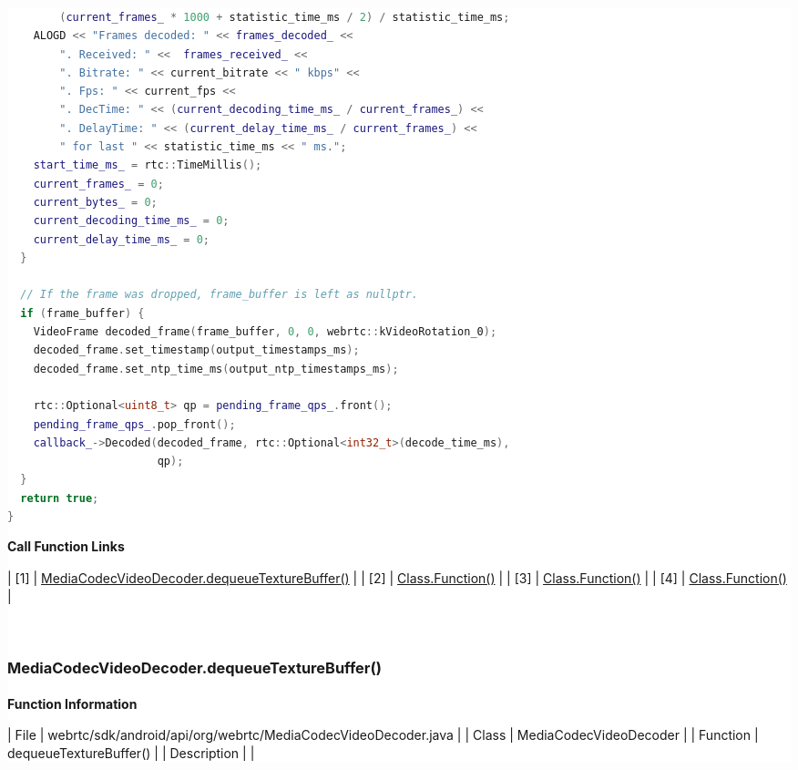 ```cpp
        (current_frames_ * 1000 + statistic_time_ms / 2) / statistic_time_ms;
    ALOGD << "Frames decoded: " << frames_decoded_ <<
        ". Received: " <<  frames_received_ <<
        ". Bitrate: " << current_bitrate << " kbps" <<
        ". Fps: " << current_fps <<
        ". DecTime: " << (current_decoding_time_ms_ / current_frames_) <<
        ". DelayTime: " << (current_delay_time_ms_ / current_frames_) <<
        " for last " << statistic_time_ms << " ms.";
    start_time_ms_ = rtc::TimeMillis();
    current_frames_ = 0;
    current_bytes_ = 0;
    current_decoding_time_ms_ = 0;
    current_delay_time_ms_ = 0;
  }

  // If the frame was dropped, frame_buffer is left as nullptr.
  if (frame_buffer) {
    VideoFrame decoded_frame(frame_buffer, 0, 0, webrtc::kVideoRotation_0);
    decoded_frame.set_timestamp(output_timestamps_ms);
    decoded_frame.set_ntp_time_ms(output_ntp_timestamps_ms);

    rtc::Optional<uint8_t> qp = pending_frame_qps_.front();
    pending_frame_qps_.pop_front();
    callback_->Decoded(decoded_frame, rtc::Optional<int32_t>(decode_time_ms),
                       qp);
  }
  return true;
}
```

**Call Function Links**

| [1] | [MediaCodecVideoDecoder.dequeueTextureBuffer()](#mediacodecvideodecoderdequeuetexturebuffer) |
| [2] | [Class.Function()](#classfunction) |
| [3] | [Class.Function()](#classfunction) |
| [4] | [Class.Function()](#classfunction) |

<br>

### MediaCodecVideoDecoder.dequeueTextureBuffer()

**Function Information**

| File     | webrtc/sdk/android/api/org/webrtc/MediaCodecVideoDecoder.java |
| Class    | MediaCodecVideoDecoder |
| Function | dequeueTextureBuffer() |
| Description | |
